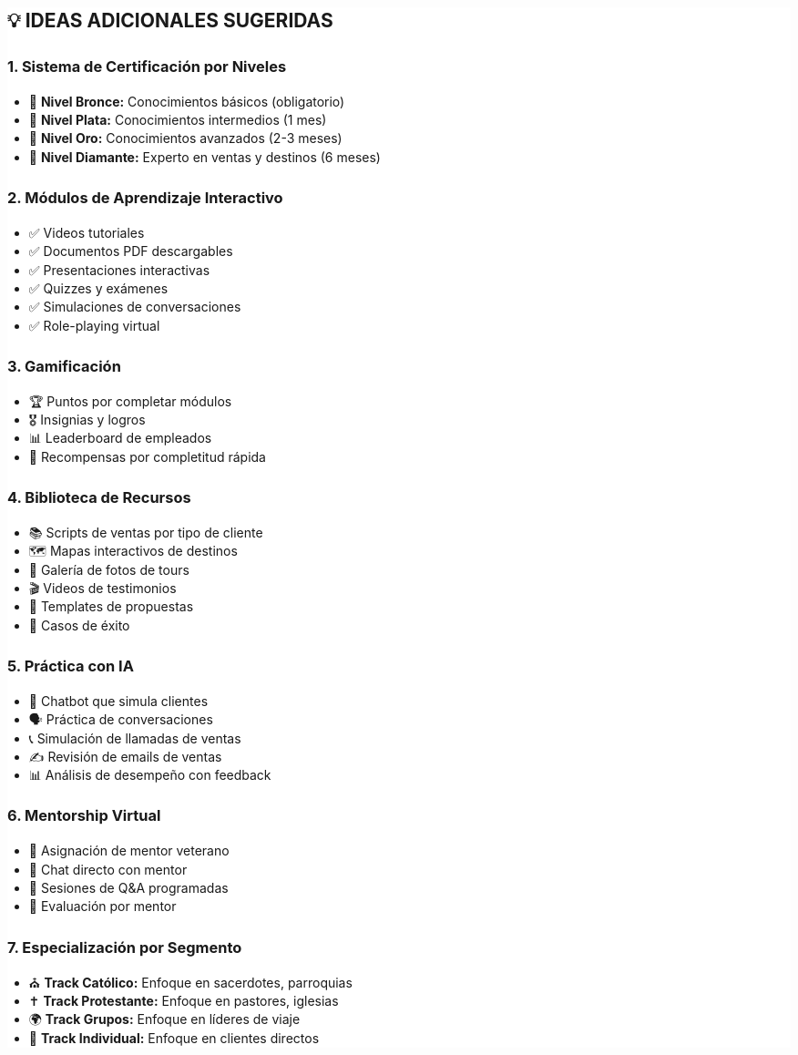 ## 💡 IDEAS ADICIONALES SUGERIDAS

### **1. Sistema de Certificación por Niveles**
- 🥉 **Nivel Bronce:** Conocimientos básicos (obligatorio)
- 🥈 **Nivel Plata:** Conocimientos intermedios (1 mes)
- 🥇 **Nivel Oro:** Conocimientos avanzados (2-3 meses)
- 💎 **Nivel Diamante:** Experto en ventas y destinos (6 meses)

### **2. Módulos de Aprendizaje Interactivo**
- ✅ Videos tutoriales
- ✅ Documentos PDF descargables
- ✅ Presentaciones interactivas
- ✅ Quizzes y exámenes
- ✅ Simulaciones de conversaciones
- ✅ Role-playing virtual

### **3. Gamificación**
- 🏆 Puntos por completar módulos
- 🎖️ Insignias y logros
- 📊 Leaderboard de empleados
- 🎁 Recompensas por completitud rápida

### **4. Biblioteca de Recursos**
- 📚 Scripts de ventas por tipo de cliente
- 🗺️ Mapas interactivos de destinos
- 📸 Galería de fotos de tours
- 🎬 Videos de testimonios
- 📝 Templates de propuestas
- 💼 Casos de éxito

### **5. Práctica con IA**
- 🤖 Chatbot que simula clientes
- 🗣️ Práctica de conversaciones
- 📞 Simulación de llamadas de ventas
- ✍️ Revisión de emails de ventas
- 📊 Análisis de desempeño con feedback

### **6. Mentorship Virtual**
- 👥 Asignación de mentor veterano
- 💬 Chat directo con mentor
- 📅 Sesiones de Q&A programadas
- 📝 Evaluación por mentor

### **7. Especialización por Segmento**
- ⛪ **Track Católico:** Enfoque en sacerdotes, parroquias
- ✝️ **Track Protestante:** Enfoque en pastores, iglesias
- 🌍 **Track Grupos:** Enfoque en líderes de viaje
- 👤 **Track Individual:** Enfoque en clientes directos
